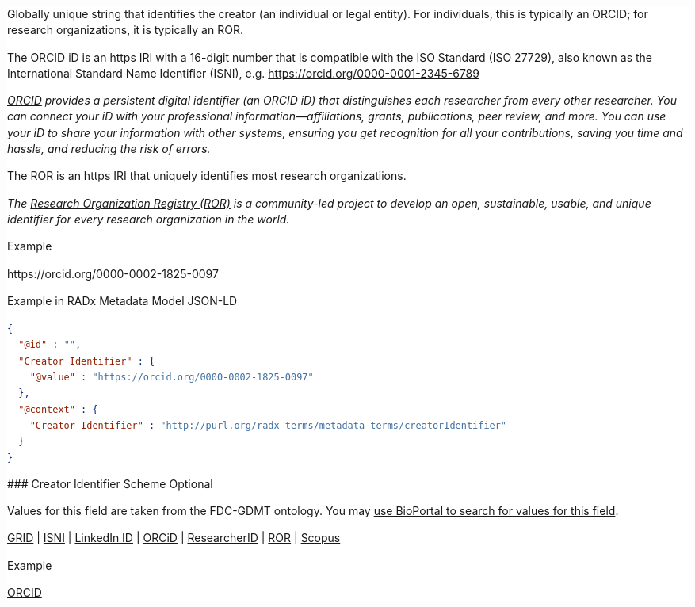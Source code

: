Globally unique string that identifies the creator (an individual or legal entity). For individuals, this is typically an ORCID; for research organizations, it is typically an ROR.

The ORCID iD is an https IRI with a 16-digit number that is compatible with the ISO Standard (ISO 27729), also known as the International Standard Name Identifier (ISNI), e.g. https://orcid.org/0000-0001-2345-6789 

_[ORCID](https://orcid.org) provides a persistent digital identifier (an ORCID iD) that distinguishes each researcher from every other researcher. You can connect your iD with your professional information—affiliations, grants, publications, peer review, and more. You can use your iD to share your information with other systems, ensuring you get recognition for all your contributions, saving you time and hassle, and reducing the risk of errors._

The ROR is an https IRI that uniquely identifies most research organizatiions. 

_The [Research Organization Registry (ROR)](https://ror.org) is a community-led project to develop an open, sustainable, usable, and unique identifier for every research organization in the world._

<div class="example">
<div class="example-heading">Example</div>
<p>https://orcid.org/0000-0002-1825-0097</p>

</div>

<div class="example jsonld-example jsonld-example--field"><div class="example-heading">Example in RADx Metadata Model JSON-LD</div>

```json
{
  "@id" : "",
  "Creator Identifier" : {
    "@value" : "https://orcid.org/0000-0002-1825-0097"
  },
  "@context" : {
    "Creator Identifier" : "http://purl.org/radx-terms/metadata-terms/creatorIdentifier"
  }
}
```

</div>
### Creator Identifier Scheme
<span class="badge badge--optional">Optional</span>



Values for this field are taken from the FDC-GDMT ontology.  You may [use BioPortal to search for values for this field](https://bioportal.bioontology.org/ontologies/FDC-GDMT/?p=classes&conceptid=http://vocab.fairdatacollective.org/gdmt/IdentifierScheme).

[GRID](https://www.grid.ac/)  |  [ISNI](https://isni.org/)  |  [LinkedIn ID](https://www.linkedin.com/)  |  [ORCiD](https://orcid.org/)  |  [ResearcherID](http://www.researcherid.com/)  |  [ROR](https://ror.org/)  |  [Scopus](https://www.scopus.com/)
<div class="example">
<div class="example-heading">Example</div>
<p><a href="https://orcid.org/">ORCID</a></p>

</div>
